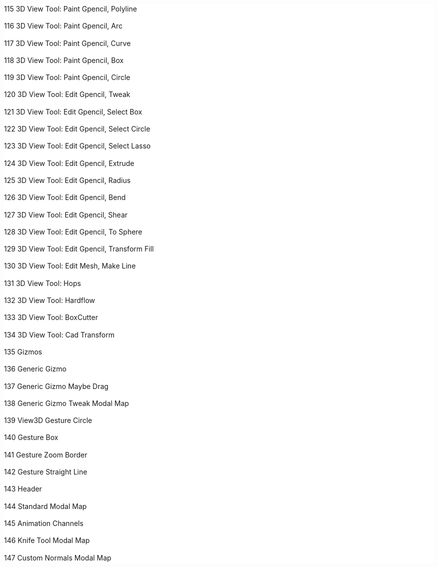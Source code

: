 115    3D View Tool: Paint Gpencil, Polyline

116    3D View Tool: Paint Gpencil, Arc

117    3D View Tool: Paint Gpencil, Curve

118    3D View Tool: Paint Gpencil, Box

119    3D View Tool: Paint Gpencil, Circle

120    3D View Tool: Edit Gpencil, Tweak

121    3D View Tool: Edit Gpencil, Select Box

122    3D View Tool: Edit Gpencil, Select Circle

123    3D View Tool: Edit Gpencil, Select Lasso

124    3D View Tool: Edit Gpencil, Extrude

125    3D View Tool: Edit Gpencil, Radius

126    3D View Tool: Edit Gpencil, Bend

127    3D View Tool: Edit Gpencil, Shear

128    3D View Tool: Edit Gpencil, To Sphere

129    3D View Tool: Edit Gpencil, Transform Fill

130    3D View Tool: Edit Mesh, Make Line

131    3D View Tool: Hops

132    3D View Tool: Hardflow

133    3D View Tool: BoxCutter

134    3D View Tool: Cad Transform

135    Gizmos

136    Generic Gizmo

137    Generic Gizmo Maybe Drag

138    Generic Gizmo Tweak Modal Map

139    View3D Gesture Circle

140    Gesture Box

141    Gesture Zoom Border

142    Gesture Straight Line

143    Header

144    Standard Modal Map

145    Animation Channels

146    Knife Tool Modal Map

147    Custom Normals Modal Map
